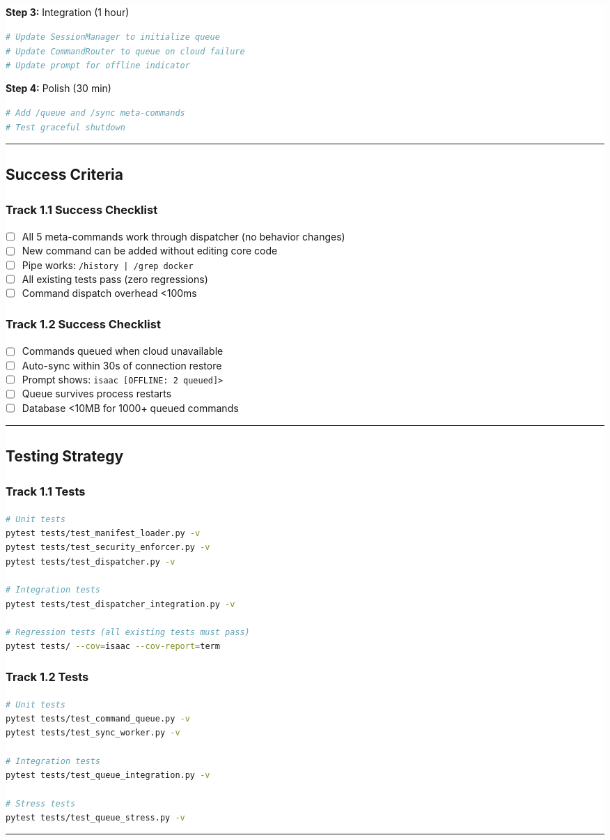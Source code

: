 **Step 3:** Integration (1 hour)
```bash
# Update SessionManager to initialize queue
# Update CommandRouter to queue on cloud failure
# Update prompt for offline indicator
```

**Step 4:** Polish (30 min)
```bash
# Add /queue and /sync meta-commands
# Test graceful shutdown
```

---

## Success Criteria

### Track 1.1 Success Checklist
- [ ] All 5 meta-commands work through dispatcher (no behavior changes)
- [ ] New command can be added without editing core code
- [ ] Pipe works: `/history | /grep docker`
- [ ] All existing tests pass (zero regressions)
- [ ] Command dispatch overhead <100ms

### Track 1.2 Success Checklist
- [ ] Commands queued when cloud unavailable
- [ ] Auto-sync within 30s of connection restore
- [ ] Prompt shows: `isaac [OFFLINE: 2 queued]>`
- [ ] Queue survives process restarts
- [ ] Database <10MB for 1000+ queued commands

---

## Testing Strategy

### Track 1.1 Tests
```bash
# Unit tests
pytest tests/test_manifest_loader.py -v
pytest tests/test_security_enforcer.py -v
pytest tests/test_dispatcher.py -v

# Integration tests
pytest tests/test_dispatcher_integration.py -v

# Regression tests (all existing tests must pass)
pytest tests/ --cov=isaac --cov-report=term
```

### Track 1.2 Tests
```bash
# Unit tests
pytest tests/test_command_queue.py -v
pytest tests/test_sync_worker.py -v

# Integration tests
pytest tests/test_queue_integration.py -v

# Stress tests
pytest tests/test_queue_stress.py -v
```

---
